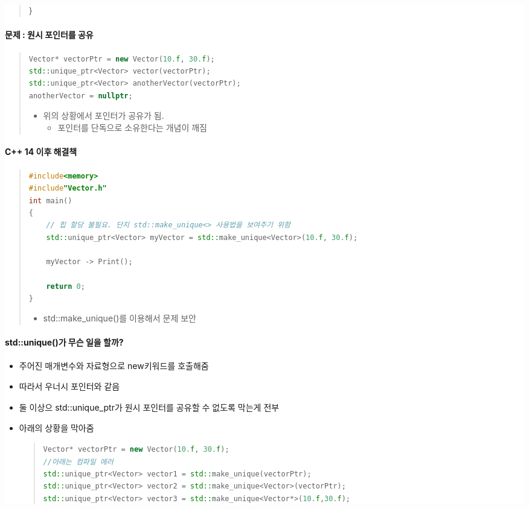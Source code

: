   > }
  > ```



#### 문제 : 원시 포인터를 공유

> ```cpp
> Vector* vectorPtr = new Vector(10.f, 30.f);
> std::unique_ptr<Vector> vector(vectorPtr);
> std::unique_ptr<Vector> anotherVector(vectorPtr);
> anotherVector = nullptr;
> ```
>
> * 위의 상황에서 포인터가 공유가 됨.
>   * 포인터를 단독으로 소유한다는 개념이 깨짐



#### C++ 14 이후 해결책

> ```cpp
> #include<memory>
> #include"Vector.h"
> int main()
> {
>     // 힙 할당 불필요. 단지 std::make_unique<> 사용법을 보여주기 위함
>     std::unique_ptr<Vector> myVector = std::make_unique<Vector>(10.f, 30.f);
> 
>     myVector -> Print();
> 
>     return 0;
> }
> ```
>
> * std::make_unique()를 이용해서 문제 보안



#### std::unique()가 무슨 일을 할까?

* 주어진 매개변수와 자료형으로 new키워드를 호출해줌

* 따라서 우너시 포인터와 같음

* 둘 이상으 std::unique_ptr가 원시 포인터를 공유할 수 없도록 막는게 전부

* 아래의 상황을 막아줌

  > ```cpp
  > Vector* vectorPtr = new Vector(10.f, 30.f);
  > //아래는 컴파일 에러
  > std::unique_ptr<Vector> vector1 = std::make_unique(vectorPtr);
  > std::unique_ptr<Vector> vector2 = std::make_unique<Vector>(vectorPtr);
  > std::unique_ptr<Vector> vector3 = std::make_unique<Vector*>(10.f,30.f);
  > ```

